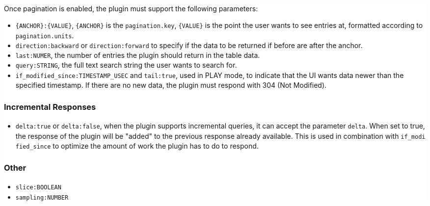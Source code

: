 Once pagination is enabled, the plugin must support the following parameters:

- `{ANCHOR}:{VALUE}`, `{ANCHOR}` is the `pagination.key`, `{VALUE}` is the point the user wants to see entries at, formatted according to `pagination.units`.
- `direction:backward` or `direction:forward` to specify if the data to be returned if before are after the anchor.
- `last:NUMER`, the number of entries the plugin should return in the table data.
- `query:STRING`, the full text search string the user wants to search for.
- `if_modified_since:TIMESTAMP_USEC` and `tail:true`, used in PLAY mode, to indicate that the UI wants data newer than the specified timestamp. If there are no new data, the plugin must respond with 304 (Not Modified).

### Incremental Responses

- `delta:true` or `delta:false`, when the plugin supports incremental queries, it can accept the parameter `delta`. When set to true, the response of the plugin will be "added" to the previous response already available. This is used in combination with `if_modified_since` to optimize the amount of work the plugin has to do to respond.


### Other

- `slice:BOOLEAN` [](/docs/agent/src/plugins.d/verify_with_ui)
- `sampling:NUMBER`

